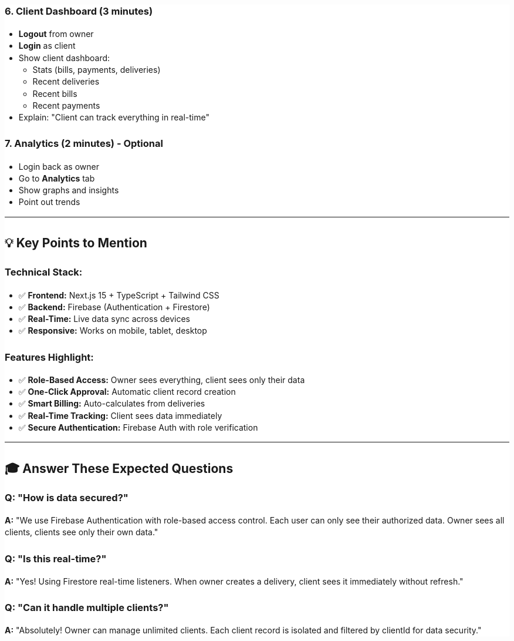 ### 6. **Client Dashboard** (3 minutes)
- **Logout** from owner
- **Login** as client
- Show client dashboard:
  - Stats (bills, payments, deliveries)
  - Recent deliveries
  - Recent bills
  - Recent payments
- Explain: "Client can track everything in real-time"

### 7. **Analytics** (2 minutes) - Optional
- Login back as owner
- Go to **Analytics** tab
- Show graphs and insights
- Point out trends

---

## 💡 Key Points to Mention

### Technical Stack:
- ✅ **Frontend:** Next.js 15 + TypeScript + Tailwind CSS
- ✅ **Backend:** Firebase (Authentication + Firestore)
- ✅ **Real-Time:** Live data sync across devices
- ✅ **Responsive:** Works on mobile, tablet, desktop

### Features Highlight:
- ✅ **Role-Based Access:** Owner sees everything, client sees only their data
- ✅ **One-Click Approval:** Automatic client record creation
- ✅ **Smart Billing:** Auto-calculates from deliveries
- ✅ **Real-Time Tracking:** Client sees data immediately
- ✅ **Secure Authentication:** Firebase Auth with role verification

---

## 🎓 Answer These Expected Questions

### Q: "How is data secured?"
**A:** "We use Firebase Authentication with role-based access control. Each user can only see their authorized data. Owner sees all clients, clients see only their own data."

### Q: "Is this real-time?"
**A:** "Yes! Using Firestore real-time listeners. When owner creates a delivery, client sees it immediately without refresh."

### Q: "Can it handle multiple clients?"
**A:** "Absolutely! Owner can manage unlimited clients. Each client record is isolated and filtered by clientId for data security."
